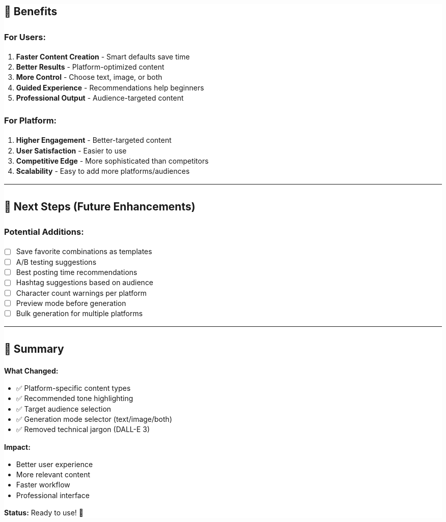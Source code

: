 
## 🚀 Benefits

### For Users:
1. **Faster Content Creation** - Smart defaults save time
2. **Better Results** - Platform-optimized content
3. **More Control** - Choose text, image, or both
4. **Guided Experience** - Recommendations help beginners
5. **Professional Output** - Audience-targeted content

### For Platform:
1. **Higher Engagement** - Better-targeted content
2. **User Satisfaction** - Easier to use
3. **Competitive Edge** - More sophisticated than competitors
4. **Scalability** - Easy to add more platforms/audiences

---

## 🎯 Next Steps (Future Enhancements)

### Potential Additions:
- [ ] Save favorite combinations as templates
- [ ] A/B testing suggestions
- [ ] Best posting time recommendations
- [ ] Hashtag suggestions based on audience
- [ ] Character count warnings per platform
- [ ] Preview mode before generation
- [ ] Bulk generation for multiple platforms

---

## 📝 Summary

**What Changed:**
- ✅ Platform-specific content types
- ✅ Recommended tone highlighting
- ✅ Target audience selection
- ✅ Generation mode selector (text/image/both)
- ✅ Removed technical jargon (DALL-E 3)

**Impact:**
- Better user experience
- More relevant content
- Faster workflow
- Professional interface

**Status:** Ready to use! 🎉
